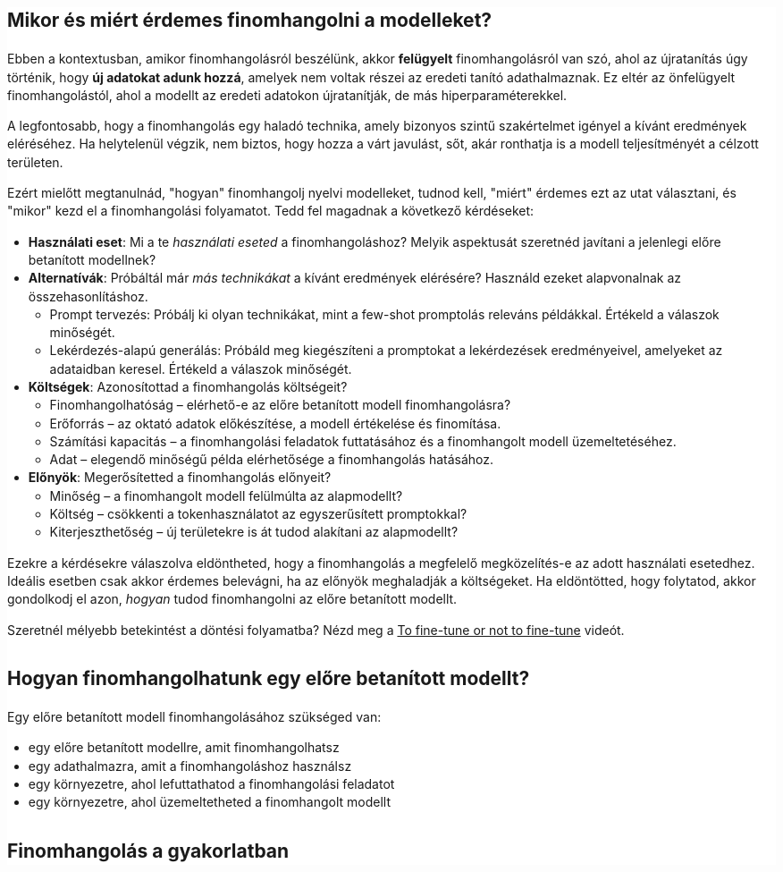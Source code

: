 ## Mikor és miért érdemes finomhangolni a modelleket?

Ebben a kontextusban, amikor finomhangolásról beszélünk, akkor **felügyelt** finomhangolásról van szó, ahol az újratanítás úgy történik, hogy **új adatokat adunk hozzá**, amelyek nem voltak részei az eredeti tanító adathalmaznak. Ez eltér az önfelügyelt finomhangolástól, ahol a modellt az eredeti adatokon újratanítják, de más hiperparaméterekkel.

A legfontosabb, hogy a finomhangolás egy haladó technika, amely bizonyos szintű szakértelmet igényel a kívánt eredmények eléréséhez. Ha helytelenül végzik, nem biztos, hogy hozza a várt javulást, sőt, akár ronthatja is a modell teljesítményét a célzott területen.

Ezért mielőtt megtanulnád, "hogyan" finomhangolj nyelvi modelleket, tudnod kell, "miért" érdemes ezt az utat választani, és "mikor" kezd el a finomhangolási folyamatot. Tedd fel magadnak a következő kérdéseket:

- **Használati eset**: Mi a te _használati eseted_ a finomhangoláshoz? Melyik aspektusát szeretnéd javítani a jelenlegi előre betanított modellnek?
- **Alternatívák**: Próbáltál már _más technikákat_ a kívánt eredmények elérésére? Használd ezeket alapvonalnak az összehasonlításhoz.
  - Prompt tervezés: Próbálj ki olyan technikákat, mint a few-shot promptolás releváns példákkal. Értékeld a válaszok minőségét.
  - Lekérdezés-alapú generálás: Próbáld meg kiegészíteni a promptokat a lekérdezések eredményeivel, amelyeket az adataidban keresel. Értékeld a válaszok minőségét.
- **Költségek**: Azonosítottad a finomhangolás költségeit?
  - Finomhangolhatóság – elérhető-e az előre betanított modell finomhangolásra?
  - Erőforrás – az oktató adatok előkészítése, a modell értékelése és finomítása.
  - Számítási kapacitás – a finomhangolási feladatok futtatásához és a finomhangolt modell üzemeltetéséhez.
  - Adat – elegendő minőségű példa elérhetősége a finomhangolás hatásához.
- **Előnyök**: Megerősítetted a finomhangolás előnyeit?
  - Minőség – a finomhangolt modell felülmúlta az alapmodellt?
  - Költség – csökkenti a tokenhasználatot az egyszerűsített promptokkal?
  - Kiterjeszthetőség – új területekre is át tudod alakítani az alapmodellt?

Ezekre a kérdésekre válaszolva eldöntheted, hogy a finomhangolás a megfelelő megközelítés-e az adott használati esetedhez. Ideális esetben csak akkor érdemes belevágni, ha az előnyök meghaladják a költségeket. Ha eldöntötted, hogy folytatod, akkor gondolkodj el azon, _hogyan_ tudod finomhangolni az előre betanított modellt.

Szeretnél mélyebb betekintést a döntési folyamatba? Nézd meg a [To fine-tune or not to fine-tune](https://www.youtube.com/watch?v=0Jo-z-MFxJs) videót.

## Hogyan finomhangolhatunk egy előre betanított modellt?

Egy előre betanított modell finomhangolásához szükséged van:

- egy előre betanított modellre, amit finomhangolhatsz
- egy adathalmazra, amit a finomhangoláshoz használsz
- egy környezetre, ahol lefuttathatod a finomhangolási feladatot
- egy környezetre, ahol üzemeltetheted a finomhangolt modellt

## Finomhangolás a gyakorlatban
